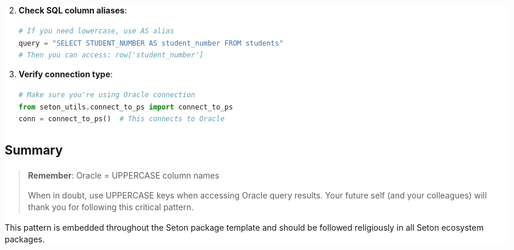 2. **Check SQL column aliases**:
   ```python
   # If you need lowercase, use AS alias
   query = "SELECT STUDENT_NUMBER AS student_number FROM students"
   # Then you can access: row['student_number']
   ```

3. **Verify connection type**:
   ```python
   # Make sure you're using Oracle connection
   from seton_utils.connect_to_ps import connect_to_ps
   conn = connect_to_ps()  # This connects to Oracle
   ```

## Summary

> **Remember**: Oracle = UPPERCASE column names
> 
> When in doubt, use UPPERCASE keys when accessing Oracle query results. Your future self (and your colleagues) will thank you for following this critical pattern.

This pattern is embedded throughout the Seton package template and should be followed religiously in all Seton ecosystem packages.
